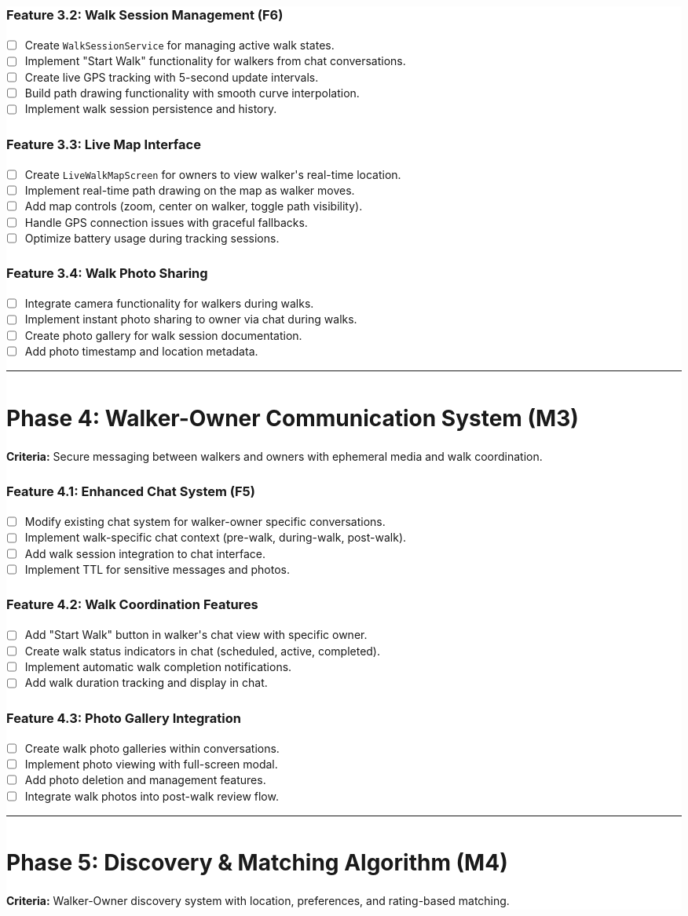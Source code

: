 ### Feature 3.2: Walk Session Management (F6)
- [ ] Create `WalkSessionService` for managing active walk states.
- [ ] Implement "Start Walk" functionality for walkers from chat conversations.
- [ ] Create live GPS tracking with 5-second update intervals.
- [ ] Build path drawing functionality with smooth curve interpolation.
- [ ] Implement walk session persistence and history.

### Feature 3.3: Live Map Interface
- [ ] Create `LiveWalkMapScreen` for owners to view walker's real-time location.
- [ ] Implement real-time path drawing on the map as walker moves.
- [ ] Add map controls (zoom, center on walker, toggle path visibility).
- [ ] Handle GPS connection issues with graceful fallbacks.
- [ ] Optimize battery usage during tracking sessions.

### Feature 3.4: Walk Photo Sharing
- [ ] Integrate camera functionality for walkers during walks.
- [ ] Implement instant photo sharing to owner via chat during walks.
- [ ] Create photo gallery for walk session documentation.
- [ ] Add photo timestamp and location metadata.

---

# Phase 4: Walker-Owner Communication System (M3)
**Criteria:** Secure messaging between walkers and owners with ephemeral media and walk coordination.

### Feature 4.1: Enhanced Chat System (F5)
- [ ] Modify existing chat system for walker-owner specific conversations.
- [ ] Implement walk-specific chat context (pre-walk, during-walk, post-walk).
- [ ] Add walk session integration to chat interface.
- [ ] Implement TTL for sensitive messages and photos.

### Feature 4.2: Walk Coordination Features
- [ ] Add "Start Walk" button in walker's chat view with specific owner.
- [ ] Create walk status indicators in chat (scheduled, active, completed).
- [ ] Implement automatic walk completion notifications.
- [ ] Add walk duration tracking and display in chat.

### Feature 4.3: Photo Gallery Integration
- [ ] Create walk photo galleries within conversations.
- [ ] Implement photo viewing with full-screen modal.
- [ ] Add photo deletion and management features.
- [ ] Integrate walk photos into post-walk review flow.

---

# Phase 5: Discovery & Matching Algorithm (M4)
**Criteria:** Walker-Owner discovery system with location, preferences, and rating-based matching.
